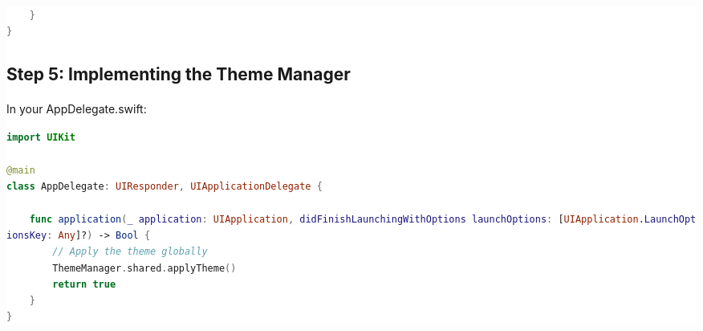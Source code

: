 ```swift
    }
}
```

## Step 5: Implementing the Theme Manager

In your AppDelegate.swift:

```swift
import UIKit

@main
class AppDelegate: UIResponder, UIApplicationDelegate {
    
    func application(_ application: UIApplication, didFinishLaunchingWithOptions launchOptions: [UIApplication.LaunchOptionsKey: Any]?) -> Bool {
        // Apply the theme globally
        ThemeManager.shared.applyTheme()
        return true
    }
}
```
